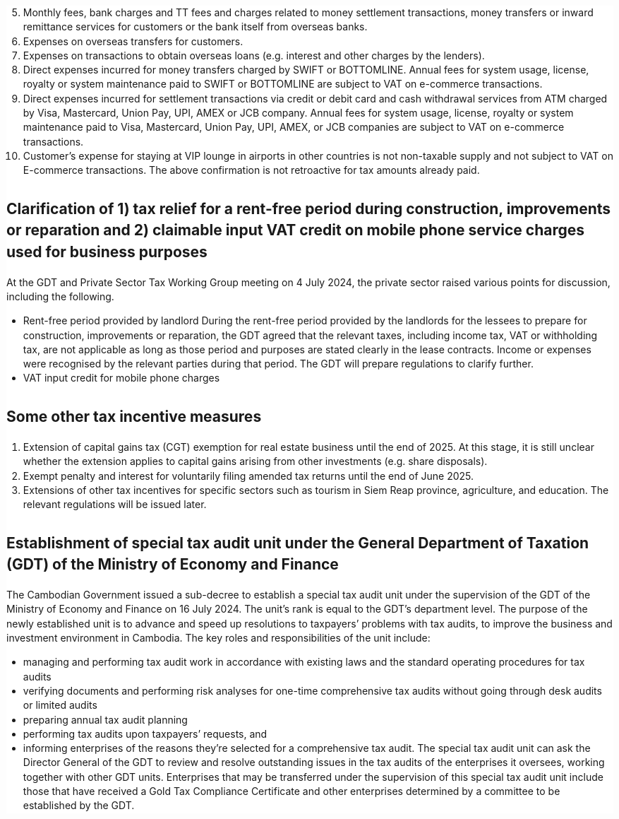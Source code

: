5. Monthly fees, bank charges and TT fees and charges related to money settlement transactions, money transfers or inward remittance services for customers or the bank itself from overseas banks.
6. Expenses on overseas transfers for customers.
7. Expenses on transactions to obtain overseas loans (e.g. interest and other charges by the lenders).
8. Direct expenses incurred for money transfers charged by SWIFT or BOTTOMLINE. Annual fees for system usage, license, royalty or system maintenance paid to SWIFT or BOTTOMLINE are subject to VAT on e-commerce transactions.
9. Direct expenses incurred for settlement transactions via credit or debit card and cash withdrawal services from ATM charged by Visa, Mastercard, Union Pay, UPI, AMEX or JCB company. Annual fees for system usage, license, royalty or system maintenance paid to Visa, Mastercard, Union Pay, UPI, AMEX, or JCB companies are subject to VAT on e-commerce transactions.
10. Customer’s expense for staying at VIP lounge in airports in other countries is not non-taxable supply and not subject to VAT on E-commerce transactions.
The above confirmation is not retroactive for tax amounts already paid.
## **Clarification of 1) tax relief for a rent-free period during construction, improvements or reparation and 2) claimable input VAT credit on mobile phone service charges used for business purposes**
At the GDT and Private Sector Tax Working Group meeting on 4 July 2024, the private sector raised various points for discussion, including the following.
* Rent-free period provided by landlord
During the rent-free period provided by the landlords for the lessees to prepare for construction, improvements or reparation, the GDT agreed that the relevant taxes, including income tax, VAT or withholding tax, are not applicable as long as those period and purposes are stated clearly in the lease contracts. Income or expenses were recognised by the relevant parties during that period. The GDT will prepare regulations to clarify further.
* VAT input credit for mobile phone charges
## **Some other tax incentive measures**
1. Extension of capital gains tax (CGT) exemption for real estate business until the end of 2025. At this stage, it is still unclear whether the extension applies to capital gains arising from other investments (e.g. share disposals).
2. Exempt penalty and interest for voluntarily filing amended tax returns until the end of June 2025.
3. Extensions of other tax incentives for specific sectors such as tourism in Siem Reap province, agriculture, and education.
The relevant regulations will be issued later.
## **Establishment of special tax audit unit under the General Department of Taxation (GDT) of the Ministry of Economy and Finance**
The Cambodian Government issued a sub-decree to establish a special tax audit unit under the supervision of the GDT of the Ministry of Economy and Finance on 16 July 2024. The unit’s rank is equal to the GDT’s department level. The purpose of the newly established unit is to advance and speed up resolutions to taxpayers’ problems with tax audits, to improve the business and investment environment in Cambodia.
The key roles and responsibilities of the unit include:
* managing and performing tax audit work in accordance with existing laws and the standard operating procedures for tax audits
* verifying documents and performing risk analyses for one-time comprehensive tax audits without going through desk audits or limited audits
* preparing annual tax audit planning
* performing tax audits upon taxpayers’ requests, and
* informing enterprises of the reasons they’re selected for a comprehensive tax audit.
The special tax audit unit can ask the Director General of the GDT to review and resolve outstanding issues in the tax audits of the enterprises it oversees, working together with other GDT units.
Enterprises that may be transferred under the supervision of this special tax audit unit include those that have received a Gold Tax Compliance Certificate and other enterprises determined by a committee to be established by the GDT.